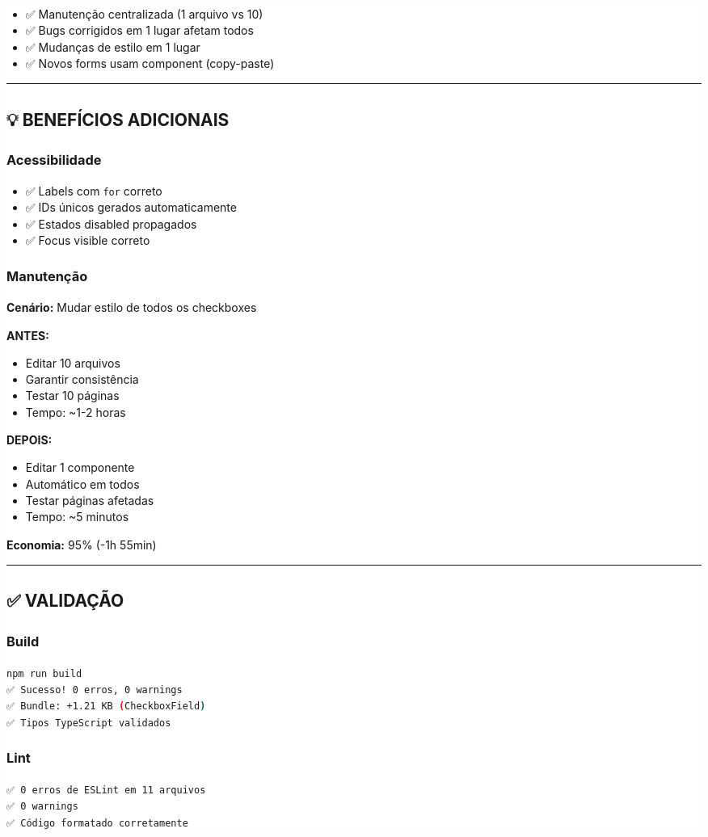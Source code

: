 - ✅ Manutenção centralizada (1 arquivo vs 10)
- ✅ Bugs corrigidos em 1 lugar afetam todos
- ✅ Mudanças de estilo em 1 lugar
- ✅ Novos forms usam component (copy-paste)

---

## 💡 BENEFÍCIOS ADICIONAIS

### Acessibilidade

- ✅ Labels com `for` correto
- ✅ IDs únicos gerados automaticamente
- ✅ Estados disabled propagados
- ✅ Focus visible correto

### Manutenção

**Cenário:** Mudar estilo de todos os checkboxes

**ANTES:**

- Editar 10 arquivos
- Garantir consistência
- Testar 10 páginas
- Tempo: ~1-2 horas

**DEPOIS:**

- Editar 1 componente
- Automático em todos
- Testar páginas afetadas
- Tempo: ~5 minutos

**Economia:** 95% (-1h 55min)

---

## ✅ VALIDAÇÃO

### Build

```bash
npm run build
✅ Sucesso! 0 erros, 0 warnings
✅ Bundle: +1.21 KB (CheckboxField)
✅ Tipos TypeScript validados
```

### Lint

```bash
✅ 0 erros de ESLint em 11 arquivos
✅ 0 warnings
✅ Código formatado corretamente
```
